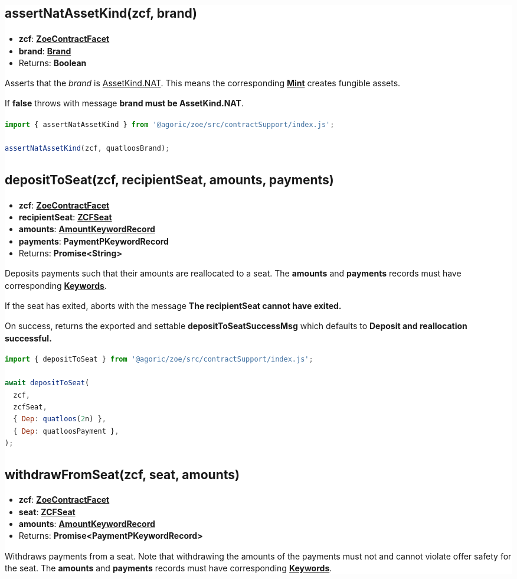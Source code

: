 ## assertNatAssetKind(zcf, brand)

- **zcf**: **[ZoeContractFacet](./zoe-contract-facet)**
- **brand**: **[Brand](/reference/ertp-api/brand)**
- Returns: **Boolean**

Asserts that the _brand_ is [AssetKind.NAT](/reference/ertp-api/ertp-data-types#assetkind).
This means the corresponding **[Mint](/reference/ertp-api/mint)** creates fungible assets.

If **false** throws with message **brand must be AssetKind.NAT**.

```js
import { assertNatAssetKind } from '@agoric/zoe/src/contractSupport/index.js';

assertNatAssetKind(zcf, quatloosBrand);
```

## depositToSeat(zcf, recipientSeat, amounts, payments)

- **zcf**: **[ZoeContractFacet](./zoe-contract-facet)**
- **recipientSeat**: **[ZCFSeat](./zcfseat)**
- **amounts**: **[AmountKeywordRecord](./zoe-data-types#allocation)**
- **payments**: **PaymentPKeywordRecord**
- Returns: **Promise&lt;String>**

Deposits payments such that their amounts are reallocated to a seat.
The **amounts** and **payments** records must have corresponding
**[Keywords](./zoe-data-types#keyword)**.

If the seat has exited, aborts with the message **The recipientSeat cannot have exited.**

On success, returns the exported and settable **depositToSeatSuccessMsg** which
defaults to **Deposit and reallocation successful.**

```js
import { depositToSeat } from '@agoric/zoe/src/contractSupport/index.js';

await depositToSeat(
  zcf,
  zcfSeat,
  { Dep: quatloos(2n) },
  { Dep: quatloosPayment },
);
```

## withdrawFromSeat(zcf, seat, amounts)

- **zcf**: **[ZoeContractFacet](./zoe-contract-facet)**
- **seat**: **[ZCFSeat](./zcfseat)**
- **amounts**: **[AmountKeywordRecord](./zoe-data-types#allocation)**
- Returns: **Promise&lt;PaymentPKeywordRecord>**

Withdraws payments from a seat. Note that withdrawing the amounts of
the payments must not and cannot violate offer safety for the seat. The
**amounts** and **payments** records must have corresponding **[Keywords](./zoe-data-types#keyword)**.
